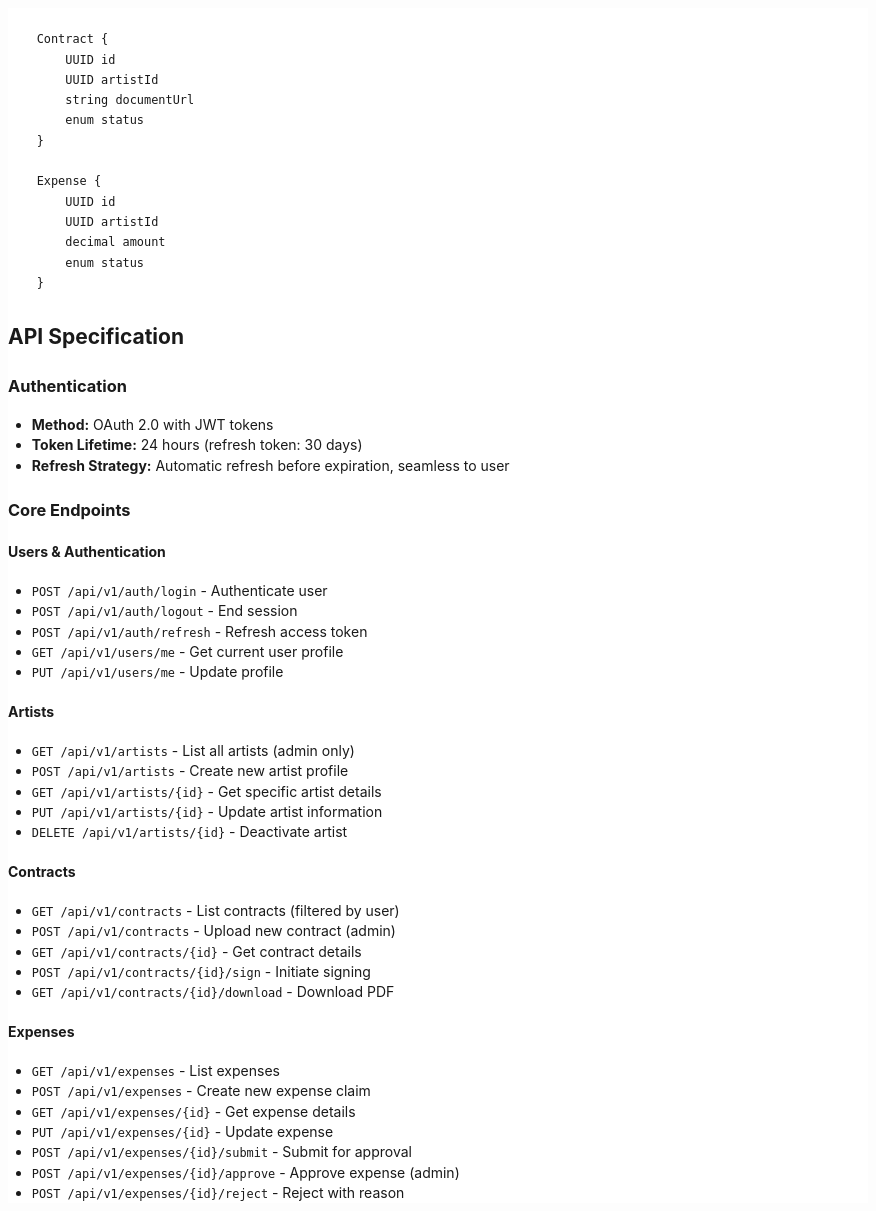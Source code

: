 ```mermaid
    
    Contract {
        UUID id
        UUID artistId
        string documentUrl
        enum status
    }
    
    Expense {
        UUID id
        UUID artistId
        decimal amount
        enum status
    }
```

## API Specification

### Authentication
- **Method:** OAuth 2.0 with JWT tokens
- **Token Lifetime:** 24 hours (refresh token: 30 days)
- **Refresh Strategy:** Automatic refresh before expiration, seamless to user

### Core Endpoints

#### Users & Authentication
- `POST /api/v1/auth/login` - Authenticate user
- `POST /api/v1/auth/logout` - End session
- `POST /api/v1/auth/refresh` - Refresh access token
- `GET /api/v1/users/me` - Get current user profile
- `PUT /api/v1/users/me` - Update profile

#### Artists
- `GET /api/v1/artists` - List all artists (admin only)
- `POST /api/v1/artists` - Create new artist profile
- `GET /api/v1/artists/{id}` - Get specific artist details
- `PUT /api/v1/artists/{id}` - Update artist information
- `DELETE /api/v1/artists/{id}` - Deactivate artist

#### Contracts
- `GET /api/v1/contracts` - List contracts (filtered by user)
- `POST /api/v1/contracts` - Upload new contract (admin)
- `GET /api/v1/contracts/{id}` - Get contract details
- `POST /api/v1/contracts/{id}/sign` - Initiate signing
- `GET /api/v1/contracts/{id}/download` - Download PDF

#### Expenses
- `GET /api/v1/expenses` - List expenses
- `POST /api/v1/expenses` - Create new expense claim
- `GET /api/v1/expenses/{id}` - Get expense details
- `PUT /api/v1/expenses/{id}` - Update expense
- `POST /api/v1/expenses/{id}/submit` - Submit for approval
- `POST /api/v1/expenses/{id}/approve` - Approve expense (admin)
- `POST /api/v1/expenses/{id}/reject` - Reject with reason
